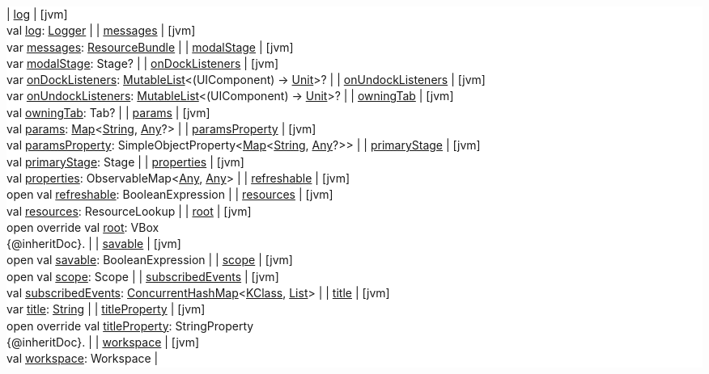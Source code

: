 | [log](index.html#801044838%2FProperties%2F-134779887) | [jvm]<br>val [log](index.html#801044838%2FProperties%2F-134779887): [Logger](https://docs.oracle.com/javase/8/docs/api/java/util/logging/Logger.html) |
| [messages](index.html#-905205852%2FProperties%2F-134779887) | [jvm]<br>var [messages](index.html#-905205852%2FProperties%2F-134779887): [ResourceBundle](https://docs.oracle.com/javase/8/docs/api/java/util/ResourceBundle.html) |
| [modalStage](index.html#489294719%2FProperties%2F-134779887) | [jvm]<br>var [modalStage](index.html#489294719%2FProperties%2F-134779887): Stage? |
| [onDockListeners](index.html#-1283769443%2FProperties%2F-134779887) | [jvm]<br>var [onDockListeners](index.html#-1283769443%2FProperties%2F-134779887): [MutableList](https://kotlinlang.org/api/latest/jvm/stdlib/kotlin.collections/-mutable-list/index.html)<(UIComponent) -> [Unit](https://kotlinlang.org/api/latest/jvm/stdlib/kotlin/-unit/index.html)>? |
| [onUndockListeners](index.html#-1974840202%2FProperties%2F-134779887) | [jvm]<br>var [onUndockListeners](index.html#-1974840202%2FProperties%2F-134779887): [MutableList](https://kotlinlang.org/api/latest/jvm/stdlib/kotlin.collections/-mutable-list/index.html)<(UIComponent) -> [Unit](https://kotlinlang.org/api/latest/jvm/stdlib/kotlin/-unit/index.html)>? |
| [owningTab](index.html#-1847088847%2FProperties%2F-134779887) | [jvm]<br>val [owningTab](index.html#-1847088847%2FProperties%2F-134779887): Tab? |
| [params](index.html#695850346%2FProperties%2F-134779887) | [jvm]<br>val [params](index.html#695850346%2FProperties%2F-134779887): [Map](https://kotlinlang.org/api/latest/jvm/stdlib/kotlin.collections/-map/index.html)<[String](https://kotlinlang.org/api/latest/jvm/stdlib/kotlin/-string/index.html), [Any](https://kotlinlang.org/api/latest/jvm/stdlib/kotlin/-any/index.html)?> |
| [paramsProperty](index.html#1785152533%2FProperties%2F-134779887) | [jvm]<br>val [paramsProperty](index.html#1785152533%2FProperties%2F-134779887): SimpleObjectProperty<[Map](https://kotlinlang.org/api/latest/jvm/stdlib/kotlin.collections/-map/index.html)<[String](https://kotlinlang.org/api/latest/jvm/stdlib/kotlin/-string/index.html), [Any](https://kotlinlang.org/api/latest/jvm/stdlib/kotlin/-any/index.html)?>> |
| [primaryStage](index.html#-1636799660%2FProperties%2F-134779887) | [jvm]<br>val [primaryStage](index.html#-1636799660%2FProperties%2F-134779887): Stage |
| [properties](index.html#478174429%2FProperties%2F-134779887) | [jvm]<br>val [properties](index.html#478174429%2FProperties%2F-134779887): ObservableMap<[Any](https://kotlinlang.org/api/latest/jvm/stdlib/kotlin/-any/index.html), [Any](https://kotlinlang.org/api/latest/jvm/stdlib/kotlin/-any/index.html)> |
| [refreshable](index.html#-1699140075%2FProperties%2F-134779887) | [jvm]<br>open val [refreshable](index.html#-1699140075%2FProperties%2F-134779887): BooleanExpression |
| [resources](index.html#-2103744539%2FProperties%2F-134779887) | [jvm]<br>val [resources](index.html#-2103744539%2FProperties%2F-134779887): ResourceLookup |
| [root](root.html) | [jvm]<br>open override val [root](root.html): VBox<br>{@inheritDoc}. |
| [savable](index.html#-95806808%2FProperties%2F-134779887) | [jvm]<br>open val [savable](index.html#-95806808%2FProperties%2F-134779887): BooleanExpression |
| [scope](index.html#-1124628202%2FProperties%2F-134779887) | [jvm]<br>open val [scope](index.html#-1124628202%2FProperties%2F-134779887): Scope |
| [subscribedEvents](index.html#1660155325%2FProperties%2F-134779887) | [jvm]<br>val [subscribedEvents](index.html#1660155325%2FProperties%2F-134779887): [ConcurrentHashMap](https://docs.oracle.com/javase/8/docs/api/java/util/concurrent/ConcurrentHashMap.html)<[KClass](https://kotlinlang.org/api/latest/jvm/stdlib/kotlin.reflect/-k-class/index.html)<out FXEvent>, [List](https://kotlinlang.org/api/latest/jvm/stdlib/kotlin.collections/-list/index.html)<FXEventRegistration>> |
| [title](index.html#-2074840686%2FProperties%2F-134779887) | [jvm]<br>var [title](index.html#-2074840686%2FProperties%2F-134779887): [String](https://kotlinlang.org/api/latest/jvm/stdlib/kotlin/-string/index.html) |
| [titleProperty](title-property.html) | [jvm]<br>open override val [titleProperty](title-property.html): StringProperty<br>{@inheritDoc}. |
| [workspace](index.html#11818869%2FProperties%2F-134779887) | [jvm]<br>val [workspace](index.html#11818869%2FProperties%2F-134779887): Workspace |

